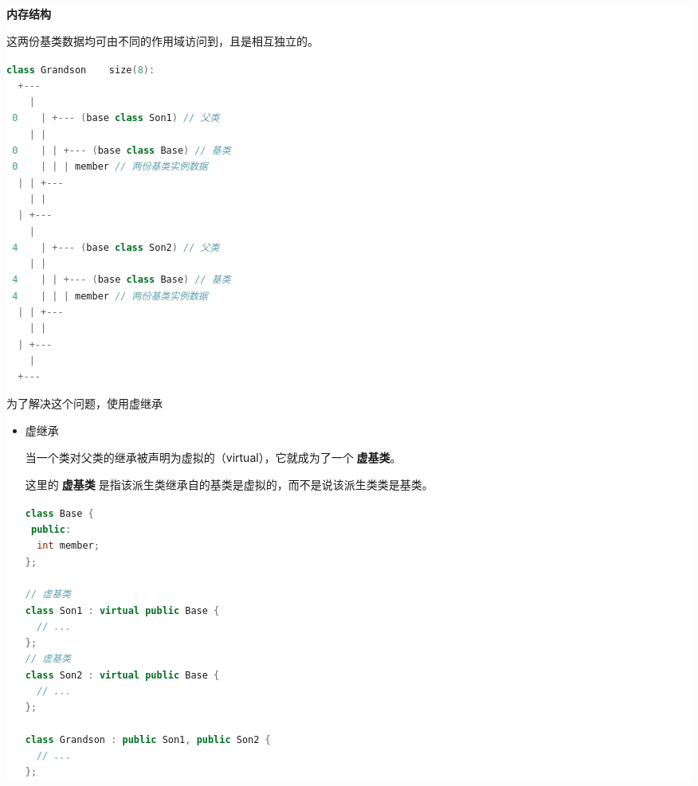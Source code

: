   **内存结构**

  这两份基类数据均可由不同的作用域访问到，且是相互独立的。

  ```cpp
  class Grandson	size(8):
  	+---
      |
   0	| +--- (base class Son1) // 父类
      | |   
   0	| | +--- (base class Base) // 基类
   0	| | | member // 两份基类实例数据
  	| | +---
      | |   
  	| +---
      |
   4	| +--- (base class Son2) // 父类
      | | 
   4	| | +--- (base class Base) // 基类
   4	| | | member // 两份基类实例数据
  	| | +---
      | |   
  	| +---
      |  
  	+---
  ```

  为了解决这个问题，使用虚继承

- 虚继承

  当一个类对父类的继承被声明为虚拟的（virtual），它就成为了一个 **虚基类**。

  这里的 **虚基类** 是指该派生类继承自的基类是虚拟的，而不是说该派生类类是基类。

  ```cpp
  class Base {
   public:
    int member;
  };
  
  // 虚基类
  class Son1 : virtual public Base {
    // ...
  };
  // 虚基类
  class Son2 : virtual public Base {
    // ...
  };
  
  class Grandson : public Son1, public Son2 {
    // ...
  };
  ```
